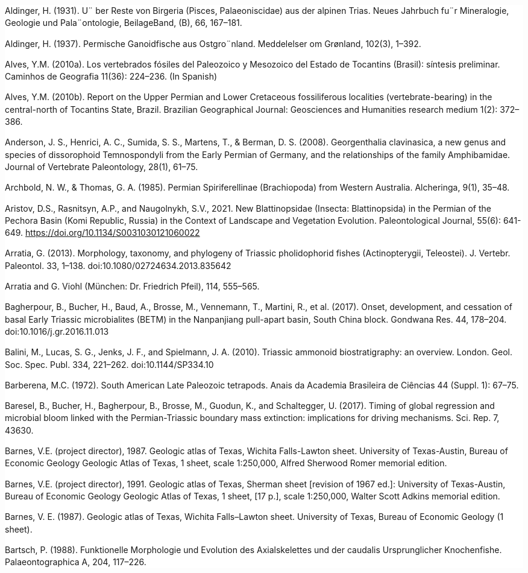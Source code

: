 Aldinger, H. (1931). U¨ ber Reste von Birgeria (Pisces, Palaeoniscidae) aus der alpinen Trias. Neues Jahrbuch fu¨r Mineralogie, Geologie und Pala¨ontologie, BeilageBand, (B), 66, 167–181.

Aldinger, H. (1937). Permische Ganoidfische aus Ostgro¨nland. Meddelelser om Grønland, 102(3), 1–392.

Alves, Y.M. (2010a). Los vertebrados fósiles del Paleozoico y Mesozoico del Estado de Tocantins (Brasil): síntesis preliminar. Caminhos de Geografia 11(36): 224–236. (In Spanish)

Alves, Y.M. (2010b). Report on the Upper Permian and Lower Cretaceous fossiliferous localities (vertebrate-bearing) in the central-north of Tocantins State, Brazil. Brazilian Geographical Journal: Geosciences and Humanities research medium 1(2): 372–386.

Anderson, J. S., Henrici, A. C., Sumida, S. S., Martens, T., & Berman, D. S. (2008). Georgenthalia clavinasica, a new genus and species of dissorophoid Temnospondyli from the Early Permian of Germany, and the relationships of the family Amphibamidae. Journal of Vertebrate Paleontology, 28(1), 61–75.

Archbold, N. W., & Thomas, G. A. (1985). Permian Spiriferellinae (Brachiopoda) from Western Australia. Alcheringa, 9(1), 35–48.

Aristov, D.S., Rasnitsyn, A.P., and Naugolnykh, S.V., 2021. New Blattinopsidae (Insecta: Blattinopsida) in the Permian of the Pechora Basin (Komi Republic, Russia) in the Context of Landscape and Vegetation Evolution. Paleontological Journal, 55(6): 641-649. https://doi.org/10.1134/S0031030121060022

Arratia, G. (2013). Morphology, taxonomy, and phylogeny of Triassic pholidophorid fishes (Actinopterygii, Teleostei). J. Vertebr. Paleontol. 33, 1–138. doi:10.1080/02724634.2013.835642

Arratia and G. Viohl (München: Dr. Friedrich Pfeil), 114, 555–565.

Bagherpour, B., Bucher, H., Baud, A., Brosse, M., Vennemann, T., Martini, R., et al. (2017). Onset, development, and cessation of basal Early Triassic microbialites (BETM) in the Nanpanjiang pull-apart basin, South China block. Gondwana Res. 44, 178–204. doi:10.1016/j.gr.2016.11.013

Balini, M., Lucas, S. G., Jenks, J. F., and Spielmann, J. A. (2010). Triassic ammonoid biostratigraphy: an overview. London. Geol. Soc. Spec. Publ. 334, 221–262. doi:10.1144/SP334.10

Barberena, M.C. (1972). South American Late Paleozoic tetrapods. Anais da Academia Brasileira de Ciências 44 (Suppl. 1): 67–75.

Baresel, B., Bucher, H., Bagherpour, B., Brosse, M., Guodun, K., and Schaltegger, U. (2017). Timing of global regression and microbial bloom linked with the Permian-Triassic boundary mass extinction: implications for driving mechanisms. Sci. Rep. 7, 43630.

Barnes, V.E. (project director), 1987. Geologic atlas of Texas, Wichita Falls-Lawton sheet. University of Texas-Austin, Bureau of Economic Geology Geologic Atlas of Texas, 1 sheet, scale 1:250,000, Alfred Sherwood Romer memorial edition.

Barnes, V.E. (project director), 1991. Geologic atlas of Texas, Sherman sheet [revision of 1967 ed.]: University of Texas-Austin, Bureau of Economic Geology Geologic Atlas of Texas, 1 sheet, [17 p.], scale 1:250,000, Walter Scott Adkins memorial edition.

Barnes, V. E. (1987). Geologic atlas of Texas, Wichita Falls–Lawton sheet. University of Texas, Bureau of Economic Geology (1 sheet).

Bartsch, P. (1988). Funktionelle Morphologie und Evolution des Axialskelettes und der caudalis Ursprunglicher Knochenfishe. Palaeontographica A, 204, 117–226.
